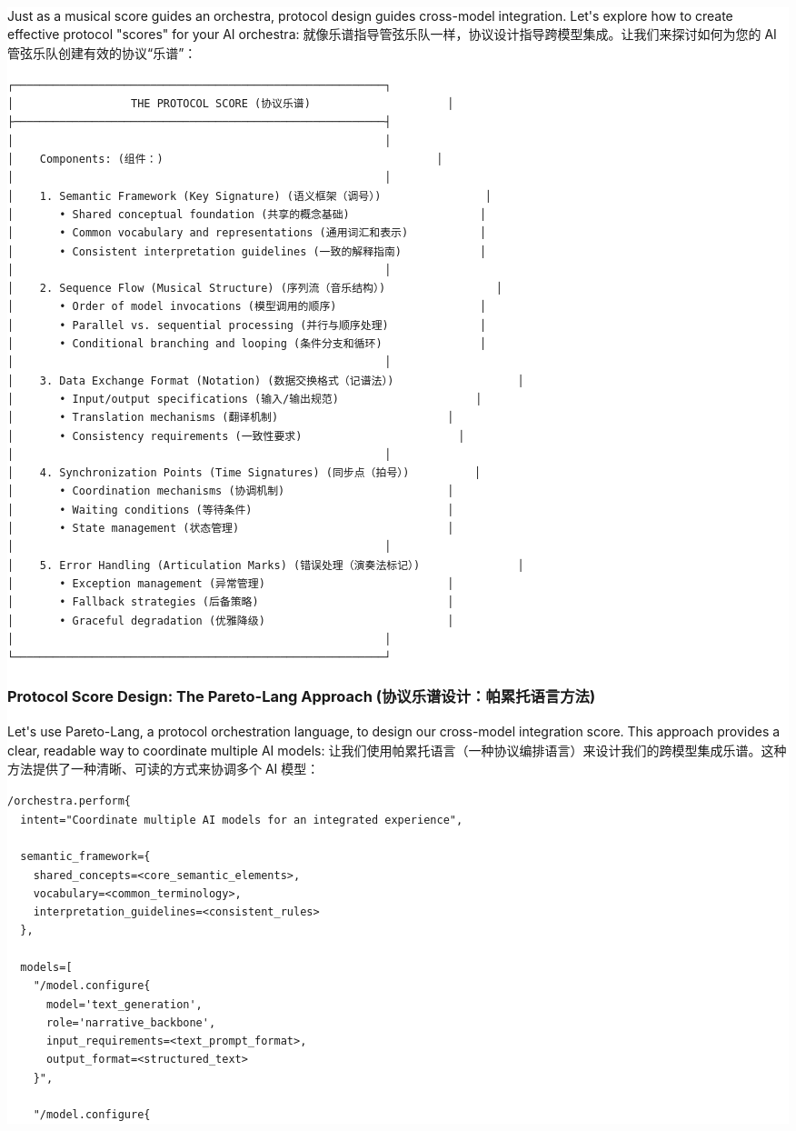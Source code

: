 Just as a musical score guides an orchestra, protocol design guides cross-model integration. Let's explore how to create effective protocol "scores" for your AI orchestra:
就像乐谱指导管弦乐队一样，协议设计指导跨模型集成。让我们来探讨如何为您的 AI 管弦乐队创建有效的协议“乐谱”：

```
┌─────────────────────────────────────────────────────────┐
│                  THE PROTOCOL SCORE (协议乐谱)                     │
├─────────────────────────────────────────────────────────┤
│                                                         │
│    Components: (组件：)                                          │
│                                                         │
│    1. Semantic Framework (Key Signature) (语义框架（调号）)                │
│       • Shared conceptual foundation (共享的概念基础)                    │
│       • Common vocabulary and representations (通用词汇和表示)           │
│       • Consistent interpretation guidelines (一致的解释指南)            │
│                                                         │
│    2. Sequence Flow (Musical Structure) (序列流（音乐结构）)                 │
│       • Order of model invocations (模型调用的顺序)                      │
│       • Parallel vs. sequential processing (并行与顺序处理)              │
│       • Conditional branching and looping (条件分支和循环)               │
│                                                         │
│    3. Data Exchange Format (Notation) (数据交换格式（记谱法）)                   │
│       • Input/output specifications (输入/输出规范)                     │
│       • Translation mechanisms (翻译机制)                          │
│       • Consistency requirements (一致性要求)                        │
│                                                         │
│    4. Synchronization Points (Time Signatures) (同步点（拍号）)          │
│       • Coordination mechanisms (协调机制)                         │
│       • Waiting conditions (等待条件)                              │
│       • State management (状态管理)                                │
│                                                         │
│    5. Error Handling (Articulation Marks) (错误处理（演奏法标记）)               │
│       • Exception management (异常管理)                            │
│       • Fallback strategies (后备策略)                             │
│       • Graceful degradation (优雅降级)                            │
│                                                         │
└─────────────────────────────────────────────────────────┘
```

### Protocol Score Design: The Pareto-Lang Approach (协议乐谱设计：帕累托语言方法)

Let's use Pareto-Lang, a protocol orchestration language, to design our cross-model integration score. This approach provides a clear, readable way to coordinate multiple AI models:
让我们使用帕累托语言（一种协议编排语言）来设计我们的跨模型集成乐谱。这种方法提供了一种清晰、可读的方式来协调多个 AI 模型：

```
/orchestra.perform{
  intent="Coordinate multiple AI models for an integrated experience",
  
  semantic_framework={
    shared_concepts=<core_semantic_elements>,
    vocabulary=<common_terminology>,
    interpretation_guidelines=<consistent_rules>
  },
  
  models=[
    "/model.configure{
      model='text_generation',
      role='narrative_backbone',
      input_requirements=<text_prompt_format>,
      output_format=<structured_text>
    }",
    
    "/model.configure{
```
